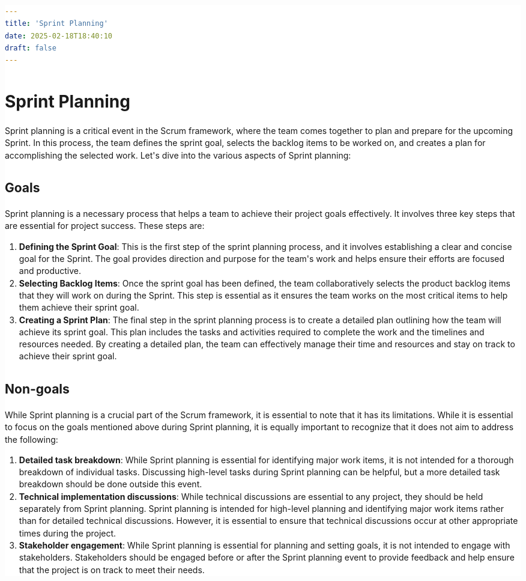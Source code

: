 ```yaml
---
title: 'Sprint Planning'
date: 2025-02-18T18:40:10
draft: false
---
```


# Sprint Planning

Sprint planning is a critical event in the Scrum framework, where the team comes together to plan and prepare for the upcoming Sprint. In this process, the team defines the sprint goal, selects the backlog items to be worked on, and creates a plan for accomplishing the selected work. Let's dive into the various aspects of Sprint planning:

## Goals

Sprint planning is a necessary process that helps a team to achieve their project goals effectively. It involves three key steps that are essential for project success. These steps are:

1. **Defining the Sprint Goal**: This is the first step of the sprint planning process, and it involves establishing a clear and concise goal for the Sprint. The goal provides direction and purpose for the team's work and helps ensure their efforts are focused and productive.
2. **Selecting Backlog Items**: Once the sprint goal has been defined, the team collaboratively selects the product backlog items that they will work on during the Sprint. This step is essential as it ensures the team works on the most critical items to help them achieve their sprint goal.
3. **Creating a Sprint Plan**: The final step in the sprint planning process is to create a detailed plan outlining how the team will achieve its sprint goal. This plan includes the tasks and activities required to complete the work and the timelines and resources needed. By creating a detailed plan, the team can effectively manage their time and resources and stay on track to achieve their sprint goal.

## Non-goals

While Sprint planning is a crucial part of the Scrum framework, it is essential to note that it has its limitations. While it is essential to focus on the goals mentioned above during Sprint planning, it is equally important to recognize that it does not aim to address the following:

1. **Detailed task breakdown**: While Sprint planning is essential for identifying major work items, it is not intended for a thorough breakdown of individual tasks. Discussing high-level tasks during Sprint planning can be helpful, but a more detailed task breakdown should be done outside this event.
2. **Technical implementation discussions**: While technical discussions are essential to any project, they should be held separately from Sprint planning. Sprint planning is intended for high-level planning and identifying major work items rather than for detailed technical discussions. However, it is essential to ensure that technical discussions occur at other appropriate times during the project.
3. **Stakeholder engagement**: While Sprint planning is essential for planning and setting goals, it is not intended to engage with stakeholders. Stakeholders should be engaged before or after the Sprint planning event to provide feedback and help ensure that the project is on track to meet their needs.
